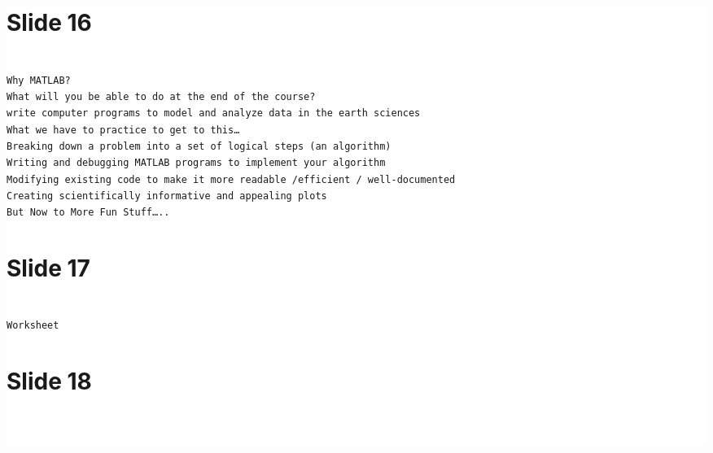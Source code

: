 


# Slide 16
```

Why MATLAB?
What will you be able to do at the end of the course?
write computer programs to model and analyze data in the earth sciences
What we have to practice to get to this…
Breaking down a problem into a set of logical steps (an algorithm)
Writing and debugging MATLAB programs to implement your algorithm
Modifying existing code to make it more readable /efficient / well-documented
Creating scientifically informative and appealing plots
But Now to More Fun Stuff…..

```




# Slide 17
```

Worksheet

```




# Slide 18
```



```




